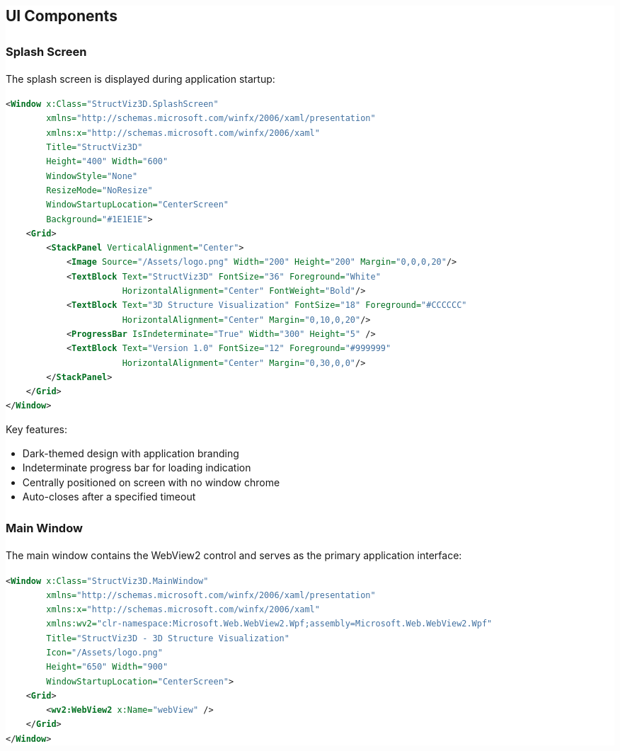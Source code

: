 ## UI Components

### Splash Screen

The splash screen is displayed during application startup:

```xml
<Window x:Class="StructViz3D.SplashScreen"
        xmlns="http://schemas.microsoft.com/winfx/2006/xaml/presentation"
        xmlns:x="http://schemas.microsoft.com/winfx/2006/xaml"
        Title="StructViz3D"
        Height="400" Width="600"
        WindowStyle="None"
        ResizeMode="NoResize"
        WindowStartupLocation="CenterScreen"
        Background="#1E1E1E">
    <Grid>
        <StackPanel VerticalAlignment="Center">
            <Image Source="/Assets/logo.png" Width="200" Height="200" Margin="0,0,0,20"/>
            <TextBlock Text="StructViz3D" FontSize="36" Foreground="White" 
                       HorizontalAlignment="Center" FontWeight="Bold"/>
            <TextBlock Text="3D Structure Visualization" FontSize="18" Foreground="#CCCCCC" 
                       HorizontalAlignment="Center" Margin="0,10,0,20"/>
            <ProgressBar IsIndeterminate="True" Width="300" Height="5" />
            <TextBlock Text="Version 1.0" FontSize="12" Foreground="#999999" 
                       HorizontalAlignment="Center" Margin="0,30,0,0"/>
        </StackPanel>
    </Grid>
</Window>
```

Key features:

- Dark-themed design with application branding
- Indeterminate progress bar for loading indication
- Centrally positioned on screen with no window chrome
- Auto-closes after a specified timeout

### Main Window

The main window contains the WebView2 control and serves as the primary application interface:

```xml
<Window x:Class="StructViz3D.MainWindow"
        xmlns="http://schemas.microsoft.com/winfx/2006/xaml/presentation"
        xmlns:x="http://schemas.microsoft.com/winfx/2006/xaml"
        xmlns:wv2="clr-namespace:Microsoft.Web.WebView2.Wpf;assembly=Microsoft.Web.WebView2.Wpf"
        Title="StructViz3D - 3D Structure Visualization"
        Icon="/Assets/logo.png"
        Height="650" Width="900"
        WindowStartupLocation="CenterScreen">
    <Grid>
        <wv2:WebView2 x:Name="webView" />
    </Grid>
</Window>
```
